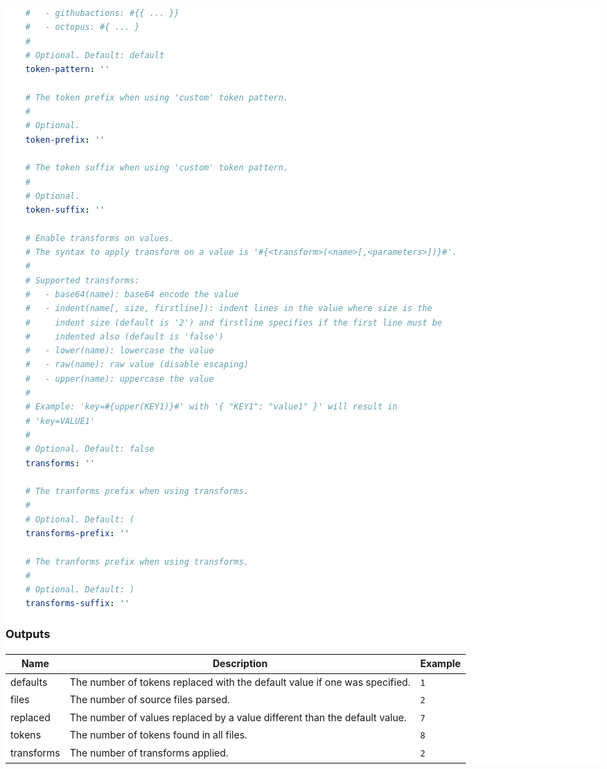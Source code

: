 ```yaml
    #   - githubactions: #{{ ... }}
    #   - octopus: #{ ... }
    #
    # Optional. Default: default
    token-pattern: ''

    # The token prefix when using 'custom' token pattern.
    #
    # Optional.
    token-prefix: ''

    # The token suffix when using 'custom' token pattern.
    #
    # Optional.
    token-suffix: ''

    # Enable transforms on values.
    # The syntax to apply transform on a value is '#{<transform>(<name>[,<parameters>])}#'.
    #
    # Supported transforms:
    #   - base64(name): base64 encode the value
    #   - indent(name[, size, firstline]): indent lines in the value where size is the 
    #     indent size (default is '2') and firstline specifies if the first line must be 
    #     indented also (default is 'false')
    #   - lower(name): lowercase the value
    #   - raw(name): raw value (disable escaping)
    #   - upper(name): uppercase the value
    #
    # Example: 'key=#{upper(KEY1)}#' with '{ "KEY1": "value1" }' will result in 
    # 'key=VALUE1'
    #
    # Optional. Default: false
    transforms: ''

    # The tranforms prefix when using transforms.
    #
    # Optional. Default: (
    transforms-prefix: ''

    # The tranforms prefix when using transforms.
    #
    # Optional. Default: )
    transforms-suffix: ''
```

### Outputs
| Name | Description | Example |
| - | - | - |
| defaults | The number of tokens replaced with the default value if one was specified. | `1` |
| files | The number of source files parsed. | `2` |
| replaced | The number of values replaced by a value different than the default value. | `7` |
| tokens | The number of tokens found in all files. | `8` |
| transforms | The number of transforms applied. | `2` |
